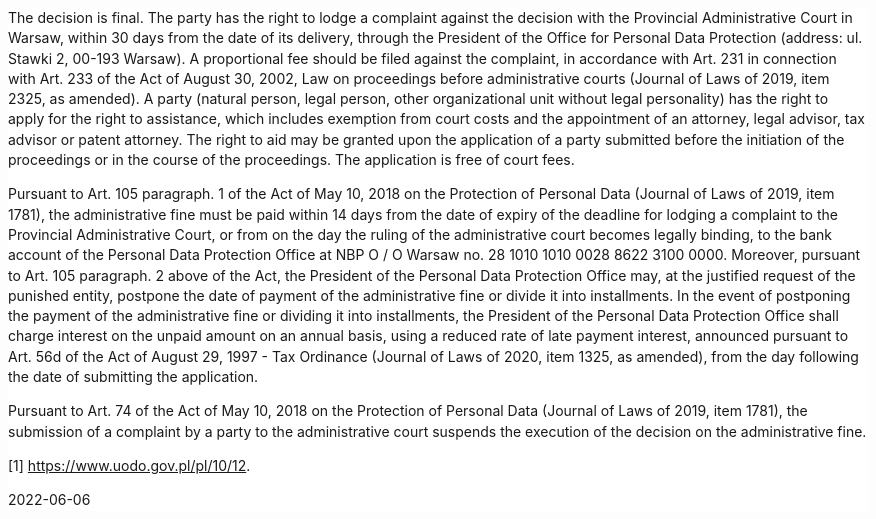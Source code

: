 The decision is final. The party has the right to lodge a complaint against the decision with the Provincial Administrative Court in Warsaw, within 30 days from the date of its delivery, through the President of the Office for Personal Data Protection (address: ul. Stawki 2, 00-193 Warsaw). A proportional fee should be filed against the complaint, in accordance with Art. 231 in connection with Art. 233 of the Act of August 30, 2002, Law on proceedings before administrative courts (Journal of Laws of 2019, item 2325, as amended). A party (natural person, legal person, other organizational unit without legal personality) has the right to apply for the right to assistance, which includes exemption from court costs and the appointment of an attorney, legal advisor, tax advisor or patent attorney. The right to aid may be granted upon the application of a party submitted before the initiation of the proceedings or in the course of the proceedings. The application is free of court fees.

Pursuant to Art. 105 paragraph. 1 of the Act of May 10, 2018 on the Protection of Personal Data (Journal of Laws of 2019, item 1781), the administrative fine must be paid within 14 days from the date of expiry of the deadline for lodging a complaint to the Provincial Administrative Court, or from on the day the ruling of the administrative court becomes legally binding, to the bank account of the Personal Data Protection Office at NBP O / O Warsaw no. 28 1010 1010 0028 8622 3100 0000. Moreover, pursuant to Art. 105 paragraph. 2 above of the Act, the President of the Personal Data Protection Office may, at the justified request of the punished entity, postpone the date of payment of the administrative fine or divide it into installments. In the event of postponing the payment of the administrative fine or dividing it into installments, the President of the Personal Data Protection Office shall charge interest on the unpaid amount on an annual basis, using a reduced rate of late payment interest, announced pursuant to Art. 56d of the Act of August 29, 1997 - Tax Ordinance (Journal of Laws of 2020, item 1325, as amended), from the day following the date of submitting the application.

Pursuant to Art. 74 of the Act of May 10, 2018 on the Protection of Personal Data (Journal of Laws of 2019, item 1781), the submission of a complaint by a party to the administrative court suspends the execution of the decision on the administrative fine.

\[1\] https://www.uodo.gov.pl/pl/10/12.

2022-06-06
